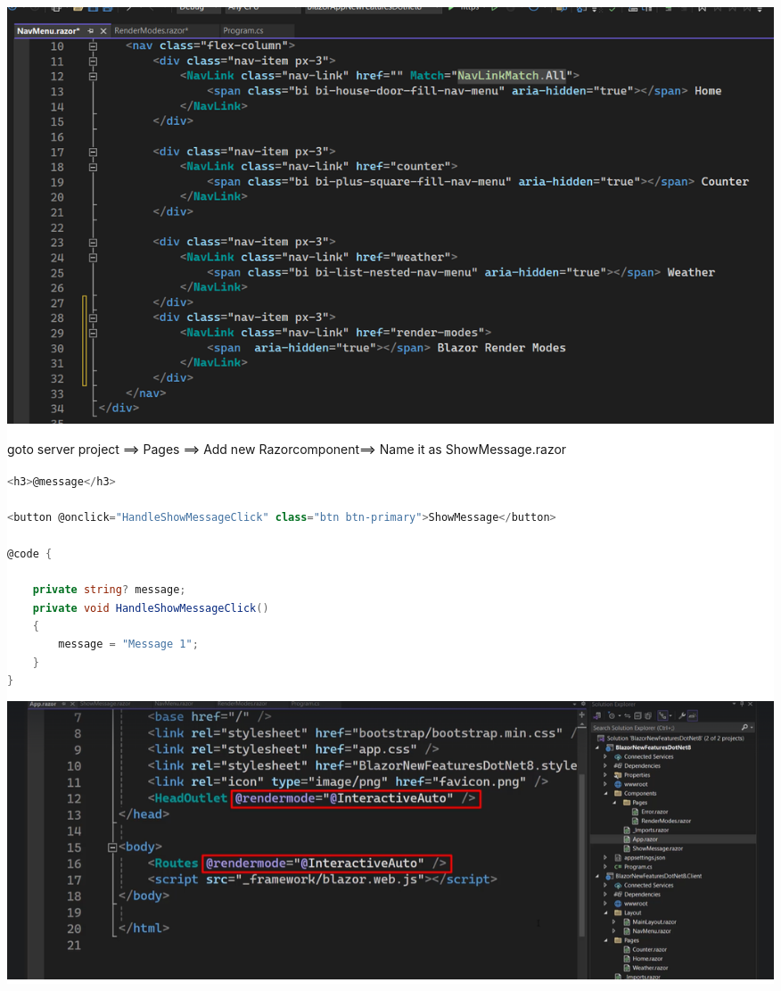 ![alt text](image-224.png)

goto server project ==> Pages ==> Add new Razorcomponent==>
Name it as ShowMessage.razor
```cs
<h3>@message</h3>

<button @onclick="HandleShowMessageClick" class="btn btn-primary">ShowMessage</button>

@code {

    private string? message;
    private void HandleShowMessageClick()
    {
        message = "Message 1";
    }
}
```

![alt text](image-225.png)